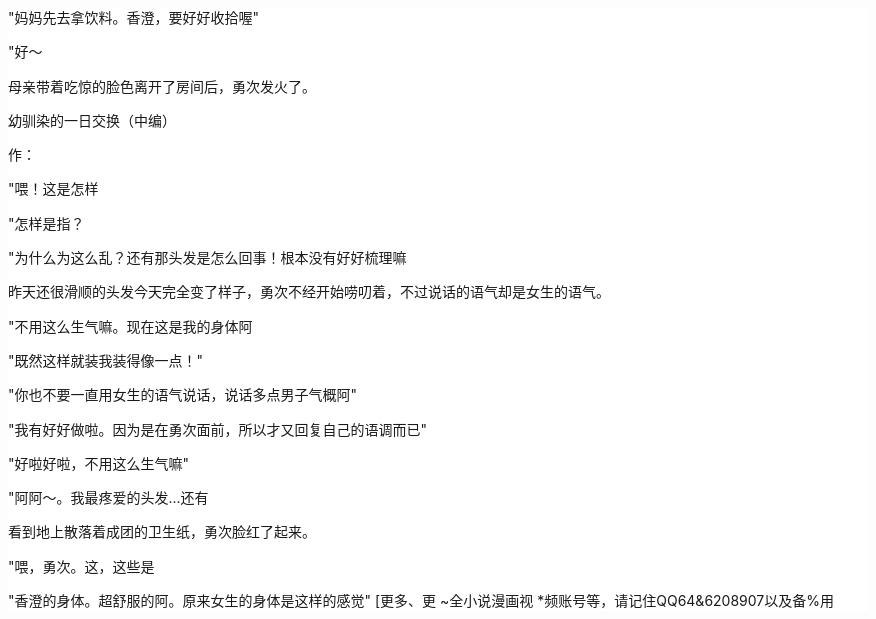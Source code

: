 

"妈妈先去拿饮料。香澄，要好好收拾喔"



"好～



母亲带着吃惊的脸色离开了房间后，勇次发火了。







幼驯染的一日交换（中编）



作：



"喂！这是怎样



"怎样是指？



"为什么为这么乱？还有那头发是怎么回事！根本没有好好梳理嘛



昨天还很滑顺的头发今天完全变了样子，勇次不经开始唠叨着，不过说话的语气却是女生的语气。



"不用这么生气嘛。现在这是我的身体阿



"既然这样就装我装得像一点！"



"你也不要一直用女生的语气说话，说话多点男子气概阿"



"我有好好做啦。因为是在勇次面前，所以才又回复自己的语调而已"



"好啦好啦，不用这么生气嘛"



"阿阿～。我最疼爱的头发...还有



看到地上散落着成团的卫生纸，勇次脸红了起来。



"喂，勇次。这，这些是



"香澄的身体。超舒服的阿。原来女生的身体是这样的感觉" [更多、更 ~全小说漫画视 *频账号等，请记住QQ64&6208907以及备%用


